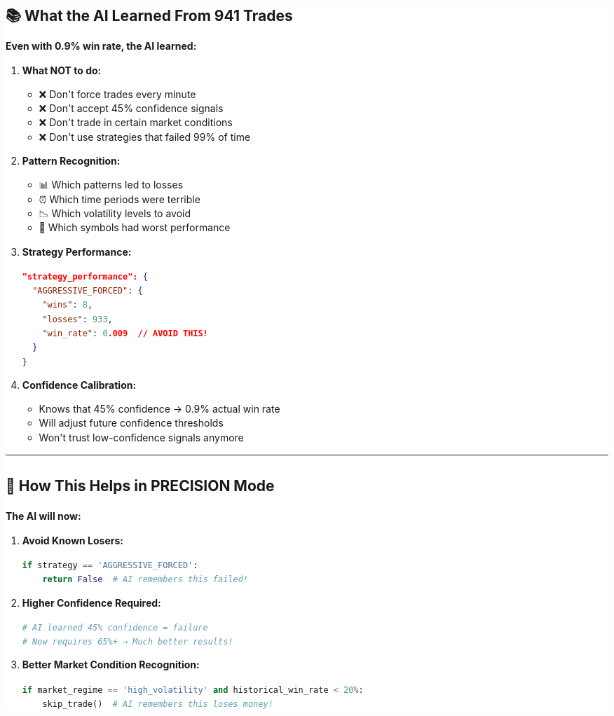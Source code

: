 
## 📚 What the AI Learned From 941 Trades

**Even with 0.9% win rate, the AI learned:**

1. **What NOT to do:**
   - ❌ Don't force trades every minute
   - ❌ Don't accept 45% confidence signals
   - ❌ Don't trade in certain market conditions
   - ❌ Don't use strategies that failed 99% of time

2. **Pattern Recognition:**
   - 📊 Which patterns led to losses
   - ⏰ Which time periods were terrible
   - 📉 Which volatility levels to avoid
   - 🎯 Which symbols had worst performance

3. **Strategy Performance:**
   ```json
   "strategy_performance": {
     "AGGRESSIVE_FORCED": {
       "wins": 8,
       "losses": 933,
       "win_rate": 0.009  // AVOID THIS!
     }
   }
   ```

4. **Confidence Calibration:**
   - Knows that 45% confidence → 0.9% actual win rate
   - Will adjust future confidence thresholds
   - Won't trust low-confidence signals anymore

---

## 🎯 How This Helps in PRECISION Mode

**The AI will now:**

1. **Avoid Known Losers:**
   ```python
   if strategy == 'AGGRESSIVE_FORCED':
       return False  # AI remembers this failed!
   ```

2. **Higher Confidence Required:**
   ```python
   # AI learned 45% confidence = failure
   # Now requires 65%+ → Much better results!
   ```

3. **Better Market Condition Recognition:**
   ```python
   if market_regime == 'high_volatility' and historical_win_rate < 20%:
       skip_trade()  # AI remembers this loses money!
   ```
